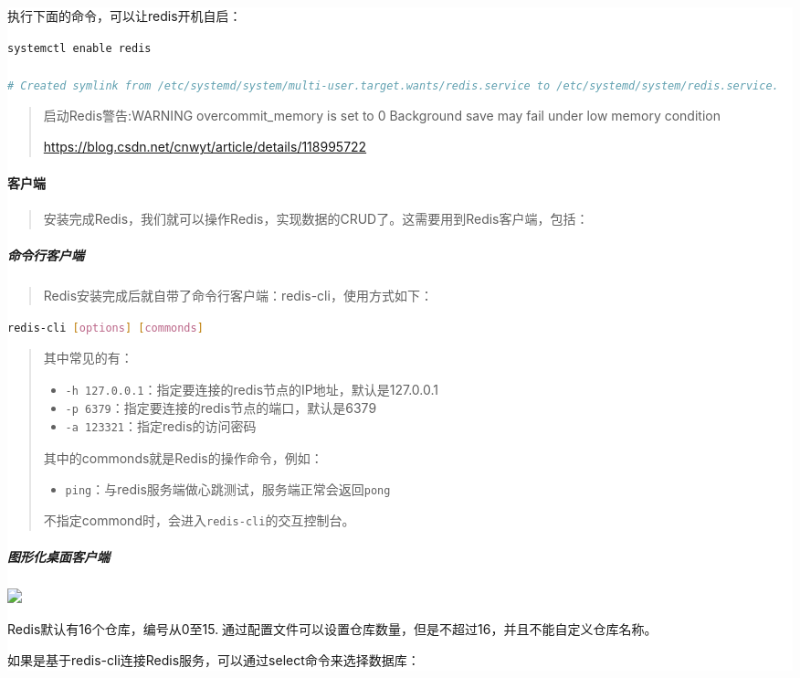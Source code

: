 

执行下面的命令，可以让redis开机自启：

```sh
systemctl enable redis

# Created symlink from /etc/systemd/system/multi-user.target.wants/redis.service to /etc/systemd/system/redis.service.
```



>  启动Redis警告:WARNING overcommit_memory is set to 0 Background save may fail under low memory condition
>
> https://blog.csdn.net/cnwyt/article/details/118995722







#### 客户端

> 安装完成Redis，我们就可以操作Redis，实现数据的CRUD了。这需要用到Redis客户端，包括：



##### 命令行客户端



> Redis安装完成后就自带了命令行客户端：redis-cli，使用方式如下：

```sh
redis-cli [options] [commonds]
```



>其中常见的有：
>
>- `-h 127.0.0.1`：指定要连接的redis节点的IP地址，默认是127.0.0.1
>- `-p 6379`：指定要连接的redis节点的端口，默认是6379
>- `-a 123321`：指定redis的访问密码 
>
>其中的commonds就是Redis的操作命令，例如：
>
>- `ping`：与redis服务端做心跳测试，服务端正常会返回`pong`
>
>不指定commond时，会进入`redis-cli`的交互控制台。



##### 图形化桌面客户端

![](https://notes2021.oss-cn-beijing.aliyuncs.com/2021/image-20220311135943224.png)



Redis默认有16个仓库，编号从0至15.  通过配置文件可以设置仓库数量，但是不超过16，并且不能自定义仓库名称。

如果是基于redis-cli连接Redis服务，可以通过select命令来选择数据库：
